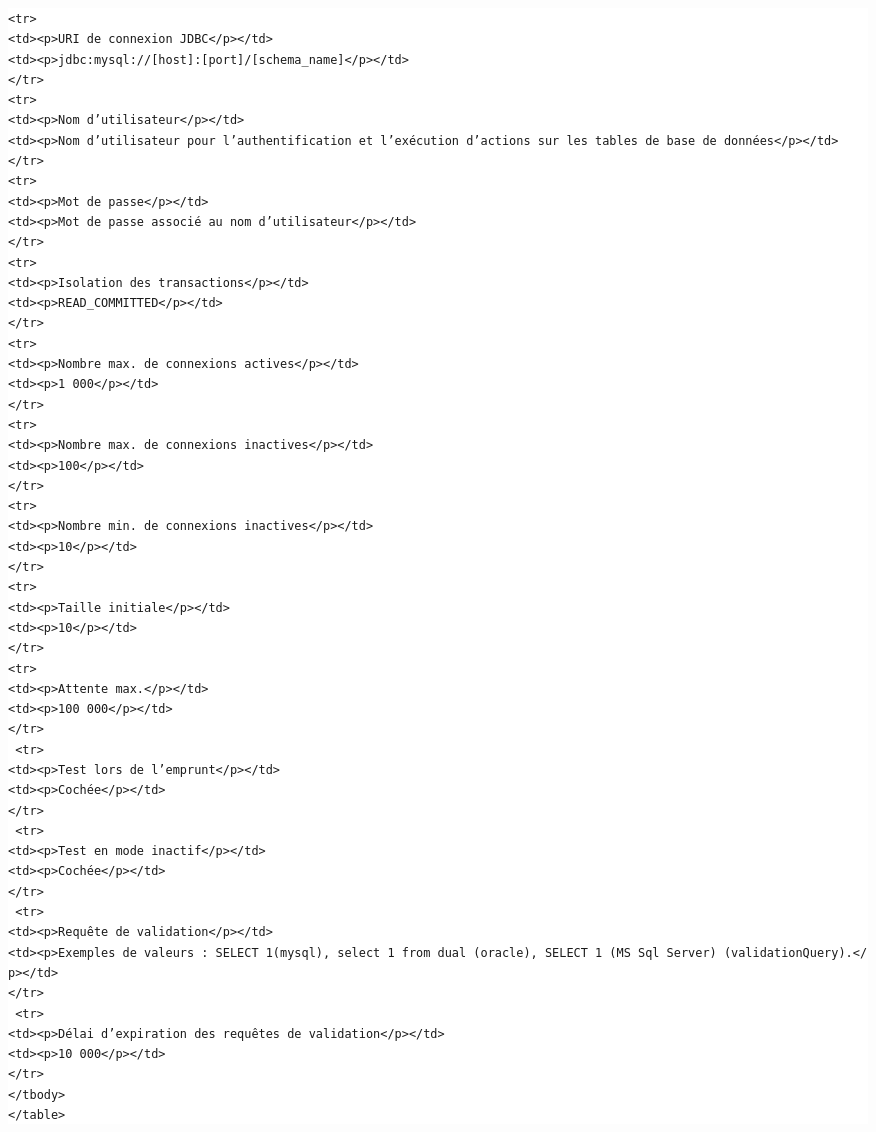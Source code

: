     <tr> 
    <td><p>URI de connexion JDBC</p></td> 
    <td><p>jdbc:mysql://[host]:[port]/[schema_name]</p></td>
    </tr>
    <tr> 
    <td><p>Nom d’utilisateur</p></td> 
    <td><p>Nom d’utilisateur pour l’authentification et l’exécution d’actions sur les tables de base de données</p></td>
    </tr>
    <tr> 
    <td><p>Mot de passe</p></td> 
    <td><p>Mot de passe associé au nom d’utilisateur</p></td>
    </tr>
    <tr> 
    <td><p>Isolation des transactions</p></td> 
    <td><p>READ_COMMITTED</p></td>
    </tr>
    <tr> 
    <td><p>Nombre max. de connexions actives</p></td> 
    <td><p>1 000</p></td>
    </tr>
    <tr> 
    <td><p>Nombre max. de connexions inactives</p></td> 
    <td><p>100</p></td>
    </tr>
    <tr> 
    <td><p>Nombre min. de connexions inactives</p></td> 
    <td><p>10</p></td>
    </tr>
    <tr> 
    <td><p>Taille initiale</p></td> 
    <td><p>10</p></td>
    </tr>
    <tr> 
    <td><p>Attente max.</p></td> 
    <td><p>100 000</p></td>
    </tr>
     <tr> 
    <td><p>Test lors de l’emprunt</p></td> 
    <td><p>Cochée</p></td>
    </tr>
     <tr> 
    <td><p>Test en mode inactif</p></td> 
    <td><p>Cochée</p></td>
    </tr>
     <tr> 
    <td><p>Requête de validation</p></td> 
    <td><p>Exemples de valeurs : SELECT 1(mysql), select 1 from dual (oracle), SELECT 1 (MS Sql Server) (validationQuery).</p></td>
    </tr>
     <tr> 
    <td><p>Délai d’expiration des requêtes de validation</p></td> 
    <td><p>10 000</p></td>
    </tr>
    </tbody> 
    </table>
